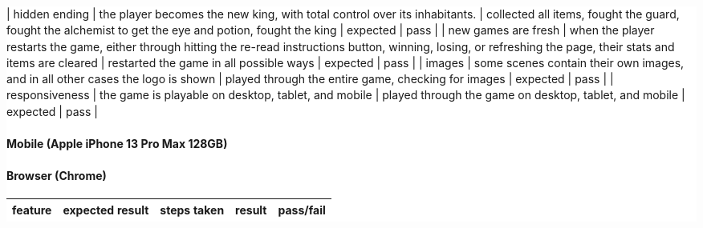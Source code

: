 | hidden ending           | the player becomes the new king, with total control over its inhabitants.                                                                                              | collected all items, fought the guard, fought the alchemist to get the eye and potion, fought the king                                                                                                                                                                                                                                                                                                                                                                                                                                                                                                                                                   | expected                                                 | pass      |
| new games are fresh     | when the player restarts the game, either through hitting the re-read instructions button,  winning, losing, or refreshing the page, their stats and items are cleared | restarted the game in all possible ways                                                                                                                                                                                                                                                                                                                                                                                                                                                                                                                                                                                                                  | expected                                                 | pass      |
| images                  | some scenes contain their own images, and in all other cases the logo is shown                                                                                         | played through the entire game, checking for images                                                                                                                                                                                                                                                                                                                                                                                                                                                                                                                                                                                                      | expected                                                 | pass      |
| responsiveness          | the game is playable on desktop, tablet, and mobile                                                                                                                    | played through the game on desktop, tablet, and mobile                                                                                                                                                                                                                                                                                                                                                                                                                                                                                                                                                                                                   | expected                                                 | pass      |


#### Mobile (Apple iPhone 13 Pro Max 128GB)
#### Browser (Chrome) 
| feature                 | expected result                                                                                                                                                        | steps taken                                                                                                                                                                                                                                                                                                                                                                                                                                                                                                                                                                                                                                              | result                                                   | pass/fail |
|-------------------------|------------------------------------------------------------------------------------------------------------------------------------------------------------------------|----------------------------------------------------------------------------------------------------------------------------------------------------------------------------------------------------------------------------------------------------------------------------------------------------------------------------------------------------------------------------------------------------------------------------------------------------------------------------------------------------------------------------------------------------------------------------------------------------------------------------------------------------------|----------------------------------------------------------|-----------|